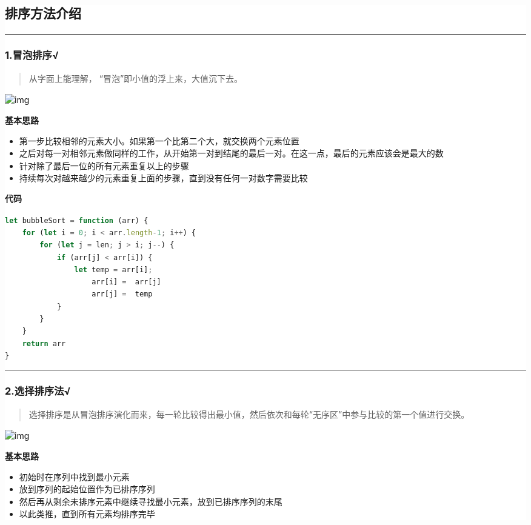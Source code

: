 



## 排序方法介绍

----

### 1.冒泡排序√

> 从字面上能理解， “冒泡”即小值的浮上来，大值沉下去。

![img](http://image.woshipm.com/wp-files/2018/07/tBe5DiPERN9khb4wBLiR.gif!v.jpg)

**基本思路**

- 第一步比较相邻的元素大小。如果第一个比第二个大，就交换两个元素位置
- 之后对每一对相邻元素做同样的工作，从开始第一对到结尾的最后一对。在这一点，最后的元素应该会是最大的数
- 针对除了最后一位的所有元素重复以上的步骤
- 持续每次对越来越少的元素重复上面的步骤，直到没有任何一对数字需要比较



**代码**

```javascript
let bubbleSort = function (arr) {
    for (let i = 0; i < arr.length-1; i++) {
        for (let j = len; j > i; j--) {
            if (arr[j] < arr[i]) {
                let temp = arr[i];
                    arr[i] =  arr[j]
                    arr[j] =  temp
            }
        }
    }
    return arr
}
```



---



### 2.选择排序法√
> 选择排序是从冒泡排序演化而来，每一轮比较得出最小值，然后依次和每轮“无序区”中参与比较的第一个值进行交换。

![img](http://image.woshipm.com/wp-files/2018/07/Gv8YsuJtLdTahrWU047a.gif!v.jpg)

**基本思路**

- 初始时在序列中找到最小元素
- 放到序列的起始位置作为已排序序列
- 然后再从剩余未排序元素中继续寻找最小元素，放到已排序序列的末尾
- 以此类推，直到所有元素均排序完毕
